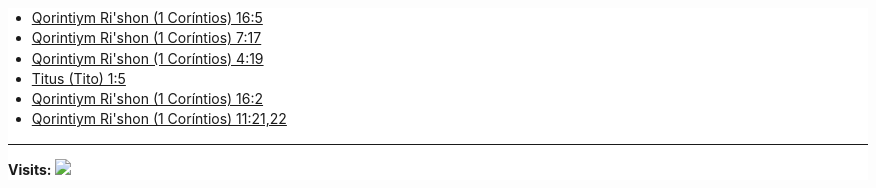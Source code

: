 - [Qorintiym Ri'shon (1 Coríntios) 16:5](https://bible.ozzuu.com/pt_yah/1Co/16#5)
- [Qorintiym Ri'shon (1 Coríntios) 7:17](https://bible.ozzuu.com/pt_yah/1Co/7#17)
- [Qorintiym Ri'shon (1 Coríntios) 4:19](https://bible.ozzuu.com/pt_yah/1Co/4#19)
- [Titus (Tito) 1:5](https://bible.ozzuu.com/pt_yah/Tit/1#5)
- [Qorintiym Ri'shon (1 Coríntios) 16:2](https://bible.ozzuu.com/pt_yah/1Co/16#2)
- [Qorintiym Ri'shon (1 Coríntios) 11:21,22](https://bible.ozzuu.com/pt_yah/1Co/11#21)


---

**Visits:**
![](https://profile-counter.glitch.me/visitCounter_crossrefs76/count.svg)
